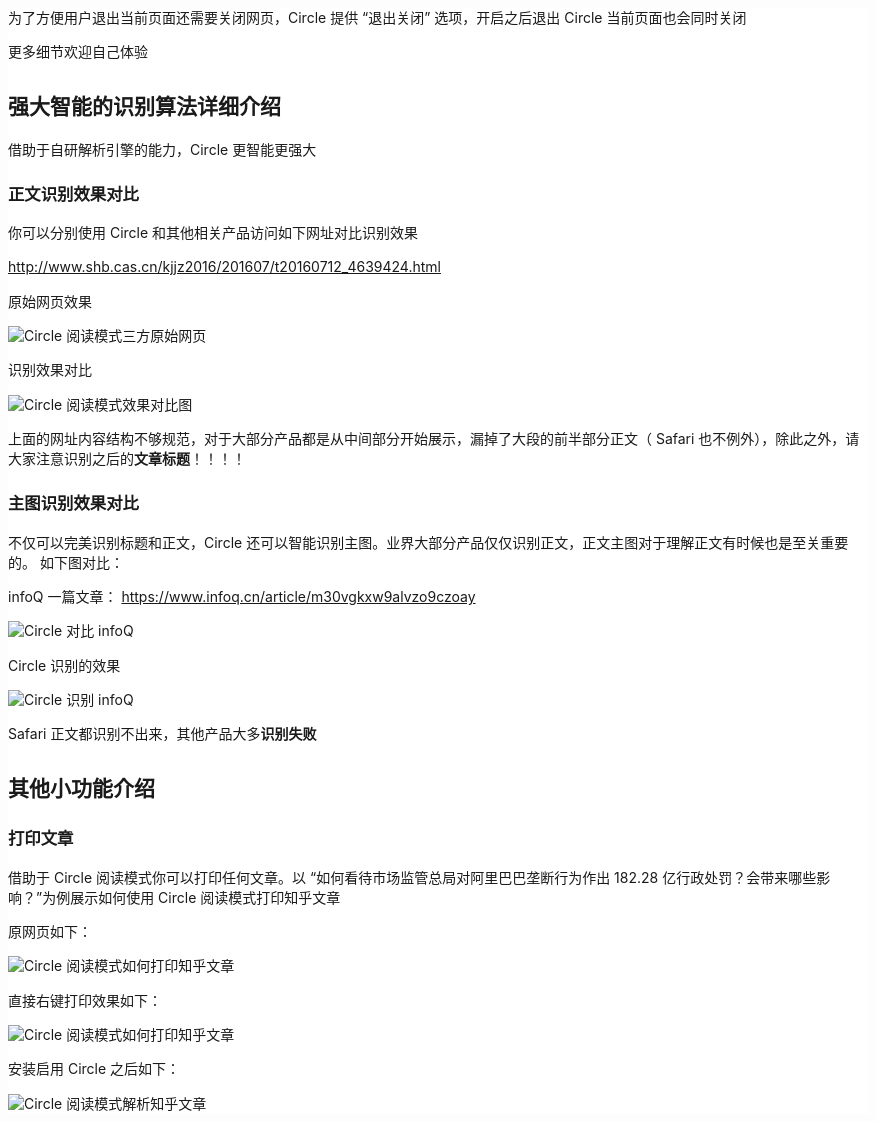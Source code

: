 为了方便用户退出当前页面还需要关闭网页，Circle 提供 “退出关闭” 选项，开启之后退出 Circle 当前页面也会同时关闭

更多细节欢迎自己体验

## 强大智能的识别算法详细介绍

借助于自研解析引擎的能力，Circle 更智能更强大

### 正文识别效果对比

你可以分别使用 Circle 和其他相关产品访问如下网址对比识别效果

http://www.shb.cas.cn/kjjz2016/201607/t20160712_4639424.html

原始网页效果

![Circle 阅读模式三方原始网页](https://ranhe.xyz/post-images/1615281013027.jpg)

识别效果对比

![Circle 阅读模式效果对比图](https://ranhe.xyz/post-images/1615281038997.jpg)

上面的网址内容结构不够规范，对于大部分产品都是从中间部分开始展示，漏掉了大段的前半部分正文（  Safari 也不例外），除此之外，请大家注意识别之后的**文章标题**！！！！

### 主图识别效果对比

不仅可以完美识别标题和正文，Circle 还可以智能识别主图。业界大部分产品仅仅识别正文，正文主图对于理解正文有时候也是至关重要的。 如下图对比：

infoQ 一篇文章： https://www.infoq.cn/article/m30vgkxw9alvzo9czoay

![Circle 对比 infoQ](https://ranhe.xyz/post-images/1625041363522.jpg)

Circle 识别的效果

![Circle 识别 infoQ](https://ranhe.xyz/post-images/1625041376759.jpg)

Safari 正文都识别不出来，其他产品大多**识别失败**

## 其他小功能介绍

### 打印文章

借助于 Circle 阅读模式你可以打印任何文章。以 “如何看待市场监管总局对阿里巴巴垄断行为作出 182.28 亿行政处罚？会带来哪些影响？”为例展示如何使用 Circle 阅读模式打印知乎文章

原网页如下：

![Circle 阅读模式如何打印知乎文章](https://ranhe.xyz/post-images/1618068826994.png)

直接右键打印效果如下：

![Circle 阅读模式如何打印知乎文章](https://ranhe.xyz/post-images/1618068835801.png)

安装启用 Circle 之后如下：

![Circle 阅读模式解析知乎文章](https://ranhe.xyz/post-images/1618068847977.png)

